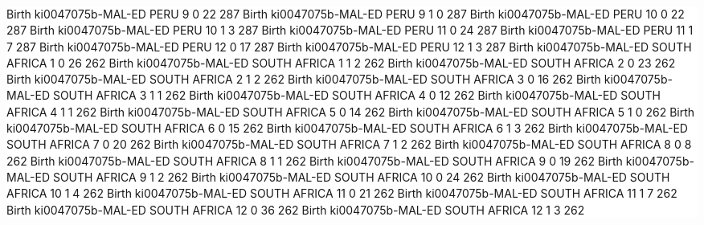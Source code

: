 Birth       ki0047075b-MAL-ED          PERU                           9                0       22     287
Birth       ki0047075b-MAL-ED          PERU                           9                1        0     287
Birth       ki0047075b-MAL-ED          PERU                           10               0       22     287
Birth       ki0047075b-MAL-ED          PERU                           10               1        3     287
Birth       ki0047075b-MAL-ED          PERU                           11               0       24     287
Birth       ki0047075b-MAL-ED          PERU                           11               1        7     287
Birth       ki0047075b-MAL-ED          PERU                           12               0       17     287
Birth       ki0047075b-MAL-ED          PERU                           12               1        3     287
Birth       ki0047075b-MAL-ED          SOUTH AFRICA                   1                0       26     262
Birth       ki0047075b-MAL-ED          SOUTH AFRICA                   1                1        2     262
Birth       ki0047075b-MAL-ED          SOUTH AFRICA                   2                0       23     262
Birth       ki0047075b-MAL-ED          SOUTH AFRICA                   2                1        2     262
Birth       ki0047075b-MAL-ED          SOUTH AFRICA                   3                0       16     262
Birth       ki0047075b-MAL-ED          SOUTH AFRICA                   3                1        1     262
Birth       ki0047075b-MAL-ED          SOUTH AFRICA                   4                0       12     262
Birth       ki0047075b-MAL-ED          SOUTH AFRICA                   4                1        1     262
Birth       ki0047075b-MAL-ED          SOUTH AFRICA                   5                0       14     262
Birth       ki0047075b-MAL-ED          SOUTH AFRICA                   5                1        0     262
Birth       ki0047075b-MAL-ED          SOUTH AFRICA                   6                0       15     262
Birth       ki0047075b-MAL-ED          SOUTH AFRICA                   6                1        3     262
Birth       ki0047075b-MAL-ED          SOUTH AFRICA                   7                0       20     262
Birth       ki0047075b-MAL-ED          SOUTH AFRICA                   7                1        2     262
Birth       ki0047075b-MAL-ED          SOUTH AFRICA                   8                0        8     262
Birth       ki0047075b-MAL-ED          SOUTH AFRICA                   8                1        1     262
Birth       ki0047075b-MAL-ED          SOUTH AFRICA                   9                0       19     262
Birth       ki0047075b-MAL-ED          SOUTH AFRICA                   9                1        2     262
Birth       ki0047075b-MAL-ED          SOUTH AFRICA                   10               0       24     262
Birth       ki0047075b-MAL-ED          SOUTH AFRICA                   10               1        4     262
Birth       ki0047075b-MAL-ED          SOUTH AFRICA                   11               0       21     262
Birth       ki0047075b-MAL-ED          SOUTH AFRICA                   11               1        7     262
Birth       ki0047075b-MAL-ED          SOUTH AFRICA                   12               0       36     262
Birth       ki0047075b-MAL-ED          SOUTH AFRICA                   12               1        3     262